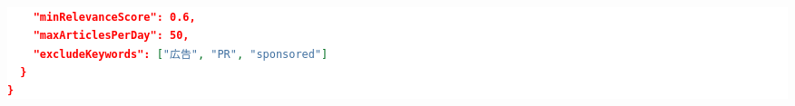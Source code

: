 ```json
    "minRelevanceScore": 0.6,
    "maxArticlesPerDay": 50,
    "excludeKeywords": ["広告", "PR", "sponsored"]
  }
}
```